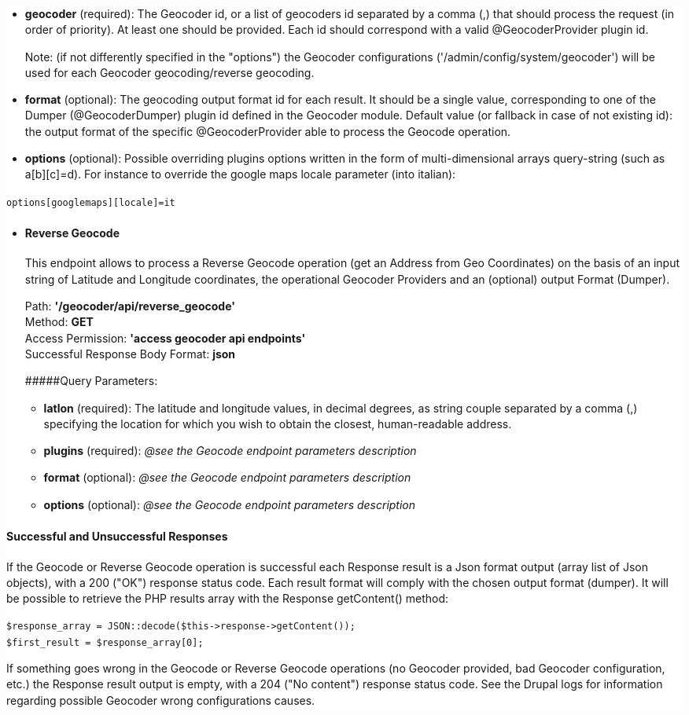   - **geocoder** (required): The Geocoder id, or a list of geocoders id separated by a comma 
    (,) that should process the request (in order of priority). At least one 
    should be provided. Each id should correspond with a valid @GeocoderProvider 
    plugin id.
  
    Note: (if not differently specified in the "options") the Geocoder 
    configurations ('/admin/config/system/geocoder') will be used for each 
    Geocoder geocoding/reverse geocoding.
  
  - **format** (optional): The geocoding output format id for each result. 
  It should be a single value, corresponding to one of the Dumper 
  (@GeocoderDumper) plugin id defined in the Geocoder module. Default value (or 
  fallback in case of not existing id): the output format of the specific 
  @GeocoderProvider able to process the Geocode operation.
  
  - **options** (optional): Possible overriding plugins options written 
  in the form of multi-dimensional arrays query-string (such as a[b][c]=d). 
  For instance to override the google maps locale parameter (into italian):

  ````options[googlemaps][locale]=it````

- #### Reverse Geocode
  This endpoint allows to process a Reverse Geocode operation (get an Address 
  from Geo Coordinates) on the basis of an input string of Latitude and Longitude 
  coordinates, the operational Geocoder Providers and an (optional) output Format 
  (Dumper).
  
  Path: **'/geocoder/api/reverse_geocode'**  
  Method: **GET**  
  Access Permission: **'access geocoder api endpoints'**  
  Successful Response Body Format: **json**  

  #####Query Parameters:
  
  - **latlon** (required): The latitude and longitude values, in decimal 
  degrees, as string couple separated by a comma (,) specifying the location for
  which you wish to obtain the closest, human-readable address.
  
  - **plugins** (required): *@see the Geocode endpoint parameters description*
  
  - **format** (optional): *@see the Geocode endpoint parameters description*
  
  - **options** (optional): *@see the Geocode endpoint parameters 
  description*

#### Successful and Unsuccessful Responses

If the Geocode or Reverse Geocode operation is successful each Response result
is a Json format output (array list of Json objects), with a 200 ("OK") 
response status code. 
Each result format will comply with the chosen output format (dumper).
It will be possible to retrieve the PHP results array with the Response 
getContent() method:

````
$response_array = JSON::decode($this->response->getContent());
$first_result = $response_array[0];
````

If something goes wrong in the Geocode or Reverse Geocode operations 
(no Geocoder provided, bad Geocoder configuration, etc.) 
the Response result output is empty, with a 204 ("No content") response 
status code. See the Drupal logs for information regarding possible Geocoder
wrong configurations causes.


````